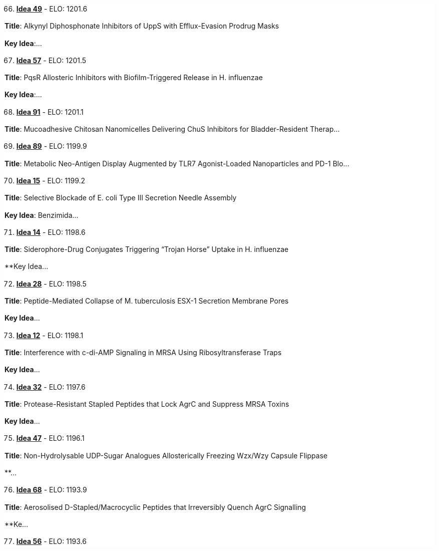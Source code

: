 66. **[Idea 49](idea_49_final.md)** - ELO: 1201.6

   **Title**: Alkynyl Diphosphonate Inhibitors of UppS with Efflux-Evasion Prodrug Masks

**Key Idea**:...

67. **[Idea 57](idea_57_final.md)** - ELO: 1201.5

   **Title**: PqsR Allosteric Inhibitors with Biofilm-Triggered Release in H. influenzae

**Key Idea**:...

68. **[Idea 91](idea_91_final.md)** - ELO: 1201.1

   **Title**: Mucoadhesive Chitosan Nanomicelles Delivering ChuS Inhibitors for Bladder-Resident Therap...

69. **[Idea 89](idea_89_final.md)** - ELO: 1199.9

   **Title**: Metabolic Neo-Antigen Display Augmented by TLR7 Agonist-Loaded Nanoparticles and PD-1 Blo...

70. **[Idea 15](idea_15_final.md)** - ELO: 1199.2

   **Title**: Selective Blockade of E. coli Type III Secretion Needle Assembly

**Key Idea**: Benzimida...

71. **[Idea 14](idea_14_final.md)** - ELO: 1198.6

   **Title**: Siderophore-Drug Conjugates Triggering “Trojan Horse” Uptake in H. influenzae

**Key Idea...

72. **[Idea 28](idea_28_final.md)** - ELO: 1198.5

   **Title**: Peptide-Mediated Collapse of M. tuberculosis ESX-1 Secretion Membrane Pores

**Key Idea**...

73. **[Idea 12](idea_12_final.md)** - ELO: 1198.1

   **Title**: Interference with c-di-AMP Signaling in MRSA Using Ribosyltransferase Traps

**Key Idea**...

74. **[Idea 32](idea_32_final.md)** - ELO: 1197.6

   **Title**: Protease-Resistant Stapled Peptides that Lock AgrC and Suppress MRSA Toxins

**Key Idea**...

75. **[Idea 47](idea_47_final.md)** - ELO: 1196.1

   **Title**: Non-Hydrolysable UDP-Sugar Analogues Allosterically Freezing Wzx/Wzy Capsule Flippase

**...

76. **[Idea 68](idea_68_final.md)** - ELO: 1193.9

   **Title**: Aerosolised D-Stapled/Macrocyclic Peptides that Irreversibly Quench AgrC Signalling

**Ke...

77. **[Idea 56](idea_56_final.md)** - ELO: 1193.6
